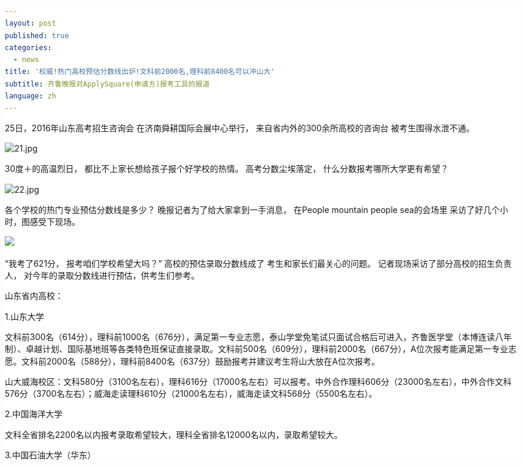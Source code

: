 ```yaml
---
layout: post
published: true
categories:
  - news
title: '权威!热门高校预估分数线出炉!文科前2000名,理科前8400名可以冲山大'
subtitle: 齐鲁晚报对ApplySquare(申请方)报考工具的报道
language: zh
---
```

25日，2016年山东高考招生咨询会
在济南舜耕国际会展中心举行，
来自省内外的300余所高校的咨询台
被考生围得水泄不通。

![21.jpg]({{site.baseurl}}/image/21.jpg)

30度＋的高温烈日，
都比不上家长想给孩子报个好学校的热情。
高考分数尘埃落定，
什么分数报考哪所大学更有希望？

![22.jpg]({{site.baseurl}}/image/22.jpg)

各个学校的热门专业预估分数线是多少？
晚报记者为了给大家拿到一手消息，
在People mountain people sea的会场里
采访了好几个小时，图感受下现场。

![]({{site.baseurl}}/image/23.jpg)

“我考了621分，
报考咱们学校希望大吗？”
高校的预估录取分数线成了
考生和家长们最关心的问题。
记者现场采访了部分高校的招生负责人，
对今年的录取分数线进行预估，供考生们参考。

山东省内高校：

1.山东大学

文科前300名（614分），理科前1000名（676分），满足第一专业志愿，泰山学堂免笔试只面试合格后可进入，齐鲁医学堂（本博连读八年制）、卓越计划、国际基地班等各类特色班保证直接录取。文科前500名（609分），理科前2000名（667分），A位次报考能满足第一专业志愿。文科前2000名（588分），理科前8400名（637分）鼓励报考并建议考生将山大放在A位次报考。

山大威海校区：文科580分（3100名左右），理科616分（17000名左右）可以报考。中外合作理科606分（23000名左右），中外合作文科576分（3700名左右）；威海走读理科610分（21000名左右），威海走读文科568分（5500名左右）。

2.中国海洋大学

文科全省排名2200名以内报考录取希望较大，理科全省排名12000名以内，录取希望较大。

3.中国石油大学（华东）
